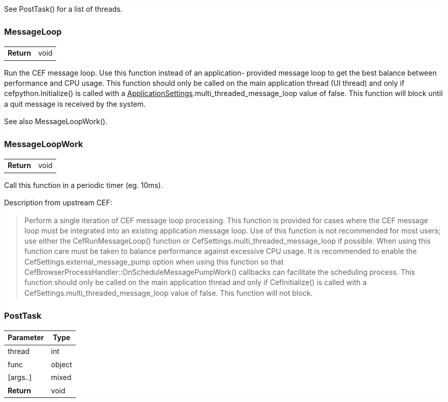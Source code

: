 See PostTask() for a list of threads.


### MessageLoop

| | |
| --- | --- |
| __Return__ | void |

Run the CEF message loop. Use this function instead of an application-
provided message loop to get the best balance between performance and 
CPU usage. This function should only be called on the main application
thread (UI thread) and only if cefpython.Initialize() is called with a
[ApplicationSettings](ApplicationSettings.md).multi_threaded_message_loop
value of false. This function will block until a quit message is received
by the system.

See also MessageLoopWork().


### MessageLoopWork

| | |
| --- | --- |
| __Return__ | void |

Call this function in a periodic timer (eg. 10ms).

Description from upstream CEF:
> Perform a single iteration of CEF message loop processing. This function is
> provided for cases where the CEF message loop must be integrated into an
> existing application message loop. Use of this function is not recommended
> for most users; use either the CefRunMessageLoop() function or
> CefSettings.multi_threaded_message_loop if possible. When using this function
> care must be taken to balance performance against excessive CPU usage. It is
> recommended to enable the CefSettings.external_message_pump option when using
> this function so that CefBrowserProcessHandler::OnScheduleMessagePumpWork()
> callbacks can facilitate the scheduling process. This function should only be
> called on the main application thread and only if CefInitialize() is called
> with a CefSettings.multi_threaded_message_loop value of false. This function
> will not block.


### PostTask

| Parameter | Type |
| --- | --- |
| thread | int |
| func | object |
| [args..] | mixed |
| __Return__ | void |
